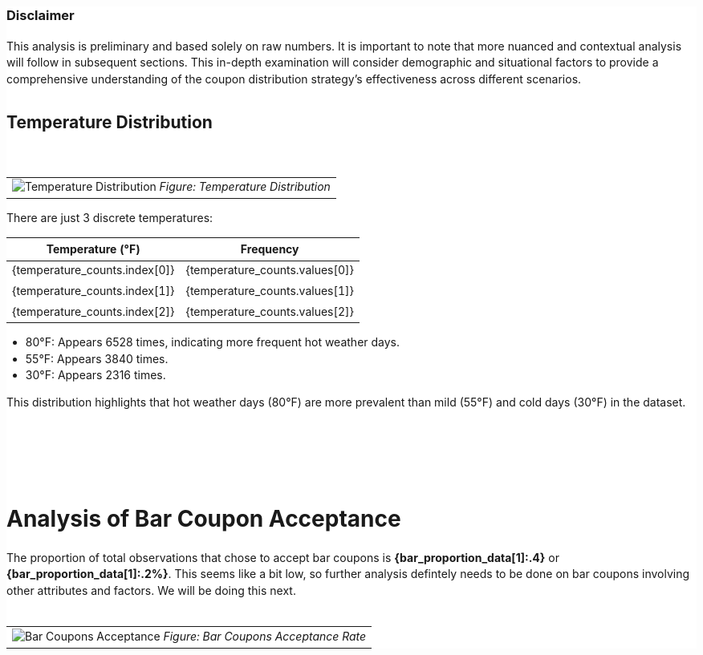 ### Disclaimer

This analysis is preliminary and based solely on raw numbers. It is important to note that more nuanced and contextual analysis will follow in subsequent sections. This in-depth examination will consider demographic and situational factors to provide a comprehensive understanding of the coupon distribution strategy’s effectiveness across different scenarios.

## Temperature Distribution
<br>

<div align="center">
    <table>
        <tr>
            <td style="text-align: center;">
                <img src="../images/temp_histogram.png" alt="Temperature Distribution" style="width: 100%;"/>
                <em>Figure: Temperature Distribution</em>
            </td>
        </tr>
    </table>
</div>

There are just 3 discrete temperatures:

| Temperature (°F) | Frequency |
| ---------------- | --------- |
| {temperature_counts.index[0]}              | {temperature_counts.values[0]}      |
| {temperature_counts.index[1]}              | {temperature_counts.values[1]}      |
| {temperature_counts.index[2]}              | {temperature_counts.values[2]}      |


- 80°F: Appears 6528 times, indicating more frequent hot weather days.
- 55°F: Appears 3840 times.
- 30°F: Appears 2316 times.

This distribution highlights that hot weather days (80°F) are more prevalent than mild (55°F) and cold days (30°F) in the dataset.
<br><br>

<br><br>
# Analysis of Bar Coupon Acceptance

The proportion of total observations that chose to accept bar coupons is **{bar_proportion_data[1]:.4}** or  **{bar_proportion_data[1]:.2%}**.
This seems like a bit low, so further analysis defintely needs to be done on bar coupons involving other attributes and factors.
We will be doing this next.
<br><br>
<div align="center">
    <table>
        <tr>
            <td style="text-align: center;">
                <img src="../images/bar_coupon_acceptance.png" alt="Bar Coupons Acceptance" style="width: 100%;"/>
                <em>Figure: Bar Coupons Acceptance Rate</em>
            </td>
        </tr>
    </table>
</div>
